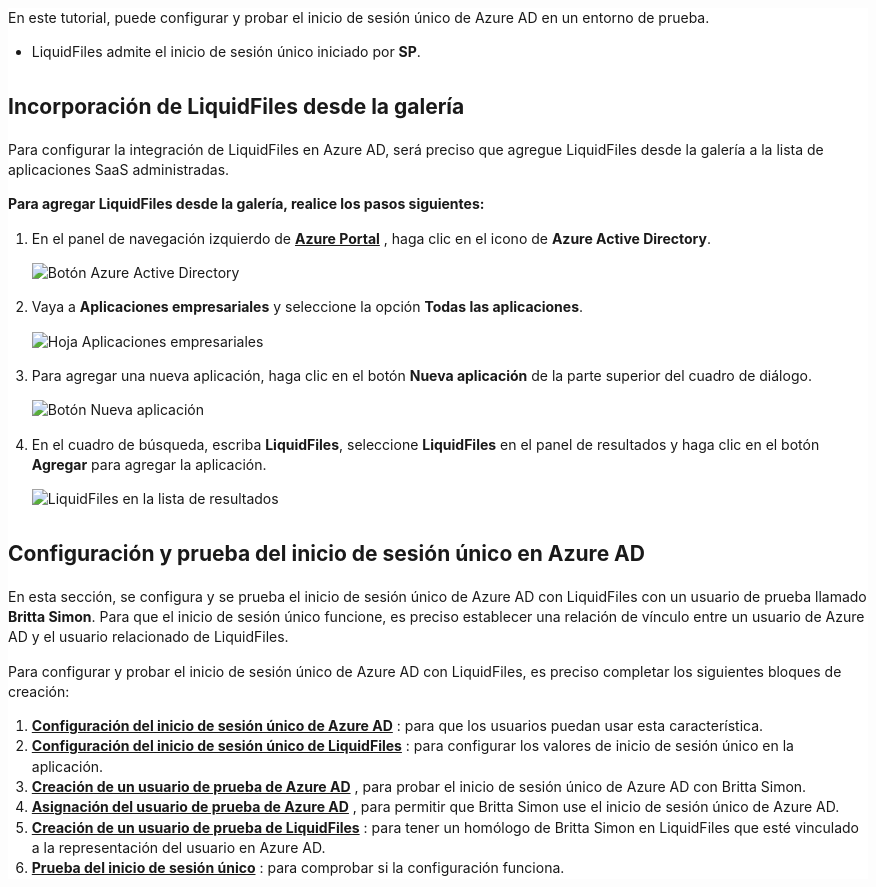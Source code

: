 En este tutorial, puede configurar y probar el inicio de sesión único de Azure AD en un entorno de prueba.

* LiquidFiles admite el inicio de sesión único iniciado por **SP**.

## <a name="adding-liquidfiles-from-the-gallery"></a>Incorporación de LiquidFiles desde la galería

Para configurar la integración de LiquidFiles en Azure AD, será preciso que agregue LiquidFiles desde la galería a la lista de aplicaciones SaaS administradas.

**Para agregar LiquidFiles desde la galería, realice los pasos siguientes:**

1. En el panel de navegación izquierdo de **[Azure Portal](https://portal.azure.com)** , haga clic en el icono de **Azure Active Directory**.

    ![Botón Azure Active Directory](common/select-azuread.png)

2. Vaya a **Aplicaciones empresariales** y seleccione la opción **Todas las aplicaciones**.

    ![Hoja Aplicaciones empresariales](common/enterprise-applications.png)

3. Para agregar una nueva aplicación, haga clic en el botón **Nueva aplicación** de la parte superior del cuadro de diálogo.

    ![Botón Nueva aplicación](common/add-new-app.png)

4. En el cuadro de búsqueda, escriba **LiquidFiles**, seleccione **LiquidFiles** en el panel de resultados y haga clic en el botón **Agregar** para agregar la aplicación.

    ![LiquidFiles en la lista de resultados](common/search-new-app.png)

## <a name="configure-and-test-azure-ad-single-sign-on"></a>Configuración y prueba del inicio de sesión único en Azure AD

En esta sección, se configura y se prueba el inicio de sesión único de Azure AD con LiquidFiles con un usuario de prueba llamado **Britta Simon**.
Para que el inicio de sesión único funcione, es preciso establecer una relación de vínculo entre un usuario de Azure AD y el usuario relacionado de LiquidFiles.

Para configurar y probar el inicio de sesión único de Azure AD con LiquidFiles, es preciso completar los siguientes bloques de creación:

1. **[Configuración del inicio de sesión único de Azure AD](#configure-azure-ad-single-sign-on)** : para que los usuarios puedan usar esta característica.
2. **[Configuración del inicio de sesión único de LiquidFiles](#configure-liquidfiles-single-sign-on)** : para configurar los valores de inicio de sesión único en la aplicación.
3. **[Creación de un usuario de prueba de Azure AD](#create-an-azure-ad-test-user)** , para probar el inicio de sesión único de Azure AD con Britta Simon.
4. **[Asignación del usuario de prueba de Azure AD](#assign-the-azure-ad-test-user)** , para permitir que Britta Simon use el inicio de sesión único de Azure AD.
5. **[Creación de un usuario de prueba de LiquidFiles](#create-liquidfiles-test-user)** : para tener un homólogo de Britta Simon en LiquidFiles que esté vinculado a la representación del usuario en Azure AD.
6. **[Prueba del inicio de sesión único](#test-single-sign-on)** : para comprobar si la configuración funciona.
